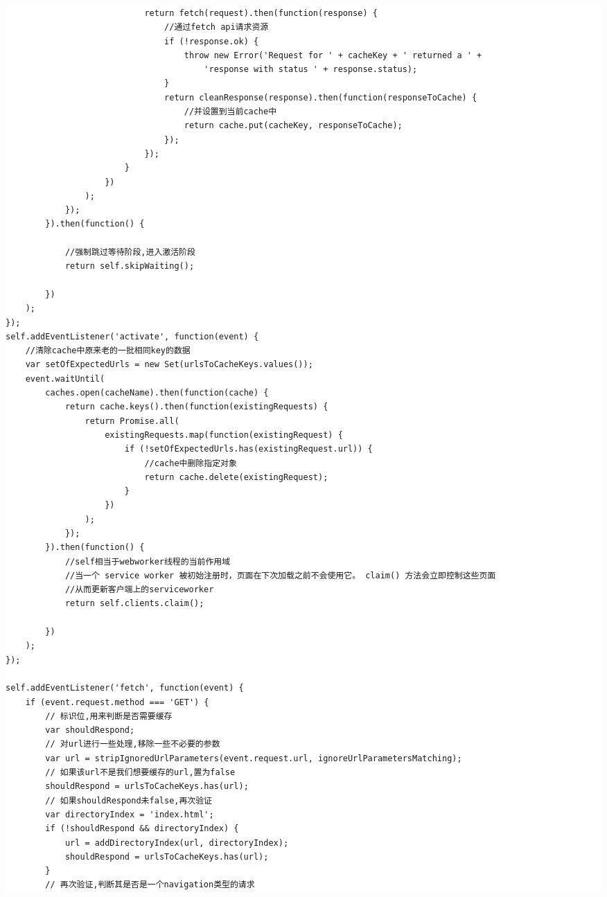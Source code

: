 ```
                            return fetch(request).then(function(response) {
                                //通过fetch api请求资源
                                if (!response.ok) {
                                    throw new Error('Request for ' + cacheKey + ' returned a ' +
                                        'response with status ' + response.status);
                                }
                                return cleanResponse(response).then(function(responseToCache) {
                                    //并设置到当前cache中
                                    return cache.put(cacheKey, responseToCache);
                                });
                            });
                        }
                    })
                );
            });
        }).then(function() {

            //强制跳过等待阶段,进入激活阶段
            return self.skipWaiting();

        })
    );
});
self.addEventListener('activate', function(event) {
    //清除cache中原来老的一批相同key的数据
    var setOfExpectedUrls = new Set(urlsToCacheKeys.values());
    event.waitUntil(
        caches.open(cacheName).then(function(cache) {
            return cache.keys().then(function(existingRequests) {
                return Promise.all(
                    existingRequests.map(function(existingRequest) {
                        if (!setOfExpectedUrls.has(existingRequest.url)) {
                            //cache中删除指定对象
                            return cache.delete(existingRequest);
                        }
                    })
                );
            });
        }).then(function() {
            //self相当于webworker线程的当前作用域
            //当一个 service worker 被初始注册时，页面在下次加载之前不会使用它。 claim() 方法会立即控制这些页面
            //从而更新客户端上的serviceworker
            return self.clients.claim();

        })
    );
});

self.addEventListener('fetch', function(event) {
    if (event.request.method === 'GET') {
        // 标识位,用来判断是否需要缓存
        var shouldRespond;
        // 对url进行一些处理,移除一些不必要的参数
        var url = stripIgnoredUrlParameters(event.request.url, ignoreUrlParametersMatching);
        // 如果该url不是我们想要缓存的url,置为false
        shouldRespond = urlsToCacheKeys.has(url);
        // 如果shouldRespond未false,再次验证
        var directoryIndex = 'index.html';
        if (!shouldRespond && directoryIndex) {
            url = addDirectoryIndex(url, directoryIndex);
            shouldRespond = urlsToCacheKeys.has(url);
        }
        // 再次验证,判断其是否是一个navigation类型的请求
```